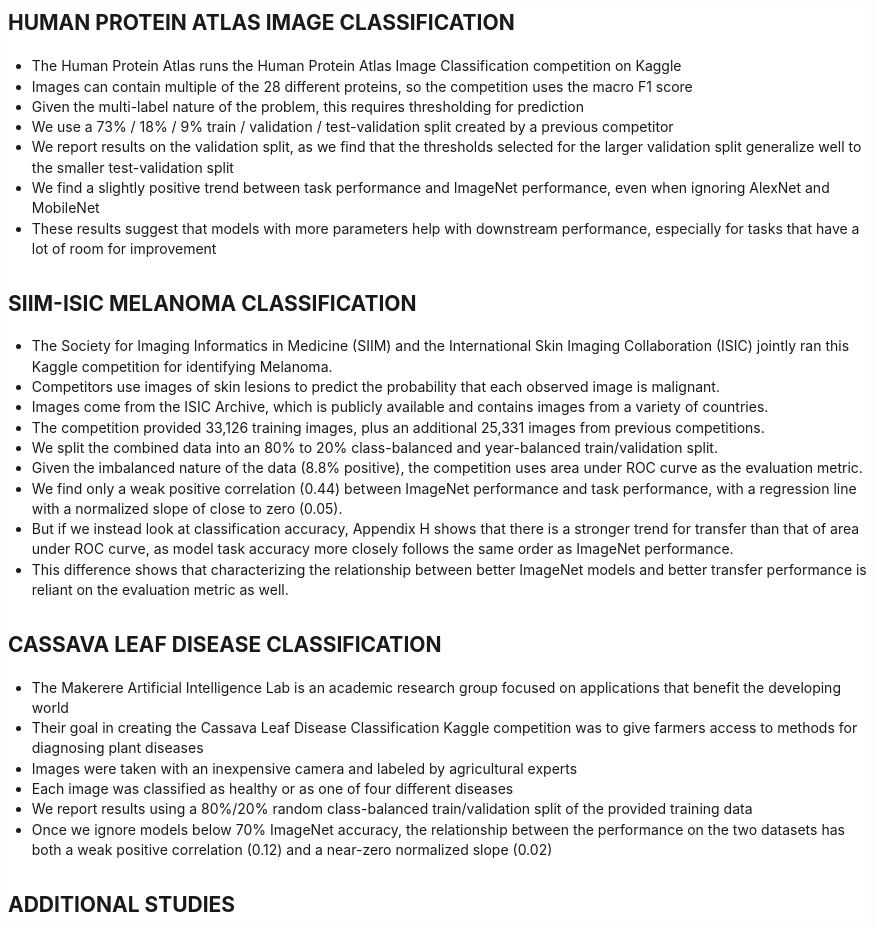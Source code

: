 ## HUMAN PROTEIN ATLAS IMAGE CLASSIFICATION
- The Human Protein Atlas runs the Human Protein Atlas Image Classification competition on Kaggle
- Images can contain multiple of the 28 different proteins, so the competition uses the macro F1 score
- Given the multi-label nature of the problem, this requires thresholding for prediction
- We use a 73% / 18% / 9% train / validation / test-validation split created by a previous competitor
- We report results on the validation split, as we find that the thresholds selected for the larger validation split generalize well to the smaller test-validation split
- We find a slightly positive trend between task performance and ImageNet performance, even when ignoring AlexNet and MobileNet
- These results suggest that models with more parameters help with downstream performance, especially for tasks that have a lot of room for improvement

## SIIM-ISIC MELANOMA CLASSIFICATION
- The Society for Imaging Informatics in Medicine (SIIM) and the International Skin Imaging Collaboration (ISIC) jointly ran this Kaggle competition for identifying Melanoma.
- Competitors use images of skin lesions to predict the probability that each observed image is malignant.
- Images come from the ISIC Archive, which is publicly available and contains images from a variety of countries.
- The competition provided 33,126 training images, plus an additional 25,331 images from previous competitions.
- We split the combined data into an 80% to 20% class-balanced and year-balanced train/validation split.
- Given the imbalanced nature of the data (8.8% positive), the competition uses area under ROC curve as the evaluation metric.
- We find only a weak positive correlation (0.44) between ImageNet performance and task performance, with a regression line with a normalized slope of close to zero (0.05).
- But if we instead look at classification accuracy, Appendix H shows that there is a stronger trend for transfer than that of area under ROC curve, as model task accuracy more closely follows the same order as ImageNet performance.
- This difference shows that characterizing the relationship between better ImageNet models and better transfer performance is reliant on the evaluation metric as well.

## CASSAVA LEAF DISEASE CLASSIFICATION
- The Makerere Artificial Intelligence Lab is an academic research group focused on applications that benefit the developing world
- Their goal in creating the Cassava Leaf Disease Classification Kaggle competition was to give farmers access to methods for diagnosing plant diseases
- Images were taken with an inexpensive camera and labeled by agricultural experts
- Each image was classified as healthy or as one of four different diseases
- We report results using a 80%/20% random class-balanced train/validation split of the provided training data
- Once we ignore models below 70% ImageNet accuracy, the relationship between the performance on the two datasets has both a weak positive correlation (0.12) and a near-zero normalized slope (0.02)

## ADDITIONAL STUDIES

